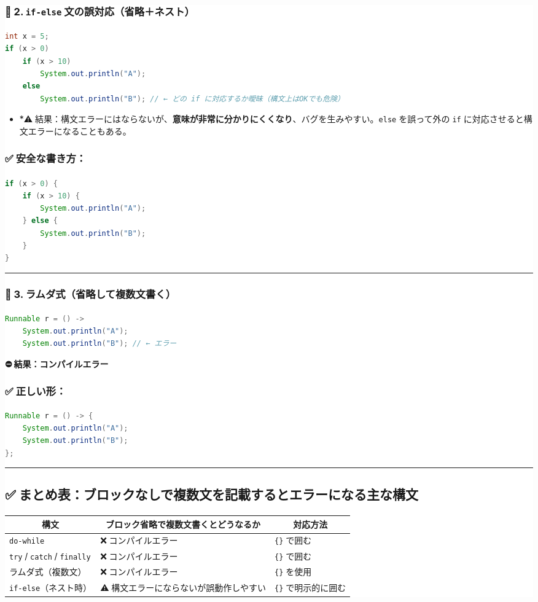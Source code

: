 
### 🔴 2. `if-else` 文の誤対応（省略＋ネスト）

```java
int x = 5;
if (x > 0)
    if (x > 10)
        System.out.println("A");
    else
        System.out.println("B"); // ← どの if に対応するか曖昧（構文上はOKでも危険）
```

- *⚠️ 結果：構文エラーにはならないが、**意味が非常に分かりにくくなり**、バグを生みやすい。`else` を誤って外の `if` に対応させると構文エラーになることもある。

### ✅ 安全な書き方：

```java
if (x > 0) {
    if (x > 10) {
        System.out.println("A");
    } else {
        System.out.println("B");
    }
}
```

---

### 🔴 3. ラムダ式（省略して複数文書く）

```java
Runnable r = () -> 
    System.out.println("A");
    System.out.println("B"); // ← エラー
```

**⛔ 結果：コンパイルエラー**

### ✅ 正しい形：

```java
Runnable r = () -> {
    System.out.println("A");
    System.out.println("B");
};
```

---

## ✅ まとめ表：ブロックなしで複数文を記載するとエラーになる主な構文

| 構文 | ブロック省略で複数文書くとどうなるか | 対応方法 |
| --- | --- | --- |
| `do-while` | ❌ コンパイルエラー | `{}` で囲む |
| `try` / `catch` / `finally` | ❌ コンパイルエラー | `{}` で囲む |
| ラムダ式（複数文） | ❌ コンパイルエラー | `{}` を使用 |
| `if-else`（ネスト時） | ⚠️ 構文エラーにならないが誤動作しやすい | `{}` で明示的に囲む |
